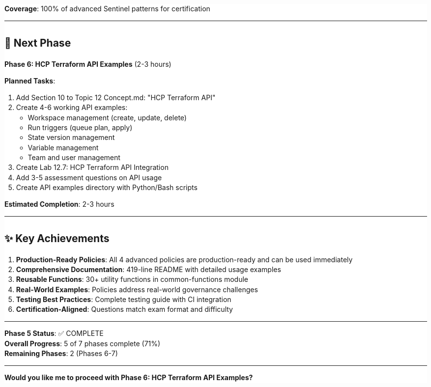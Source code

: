 **Coverage**: 100% of advanced Sentinel patterns for certification

---

## 🚀 Next Phase

**Phase 6: HCP Terraform API Examples** (2-3 hours)

**Planned Tasks**:
1. Add Section 10 to Topic 12 Concept.md: "HCP Terraform API"
2. Create 4-6 working API examples:
   - Workspace management (create, update, delete)
   - Run triggers (queue plan, apply)
   - State version management
   - Variable management
   - Team and user management
3. Create Lab 12.7: HCP Terraform API Integration
4. Add 3-5 assessment questions on API usage
5. Create API examples directory with Python/Bash scripts

**Estimated Completion**: 2-3 hours

---

## ✨ Key Achievements

1. **Production-Ready Policies**: All 4 advanced policies are production-ready and can be used immediately
2. **Comprehensive Documentation**: 419-line README with detailed usage examples
3. **Reusable Functions**: 30+ utility functions in common-functions module
4. **Real-World Examples**: Policies address real-world governance challenges
5. **Testing Best Practices**: Complete testing guide with CI integration
6. **Certification-Aligned**: Questions match exam format and difficulty

---

**Phase 5 Status**: ✅ COMPLETE  
**Overall Progress**: 5 of 7 phases complete (71%)  
**Remaining Phases**: 2 (Phases 6-7)

---

**Would you like me to proceed with Phase 6: HCP Terraform API Examples?**

